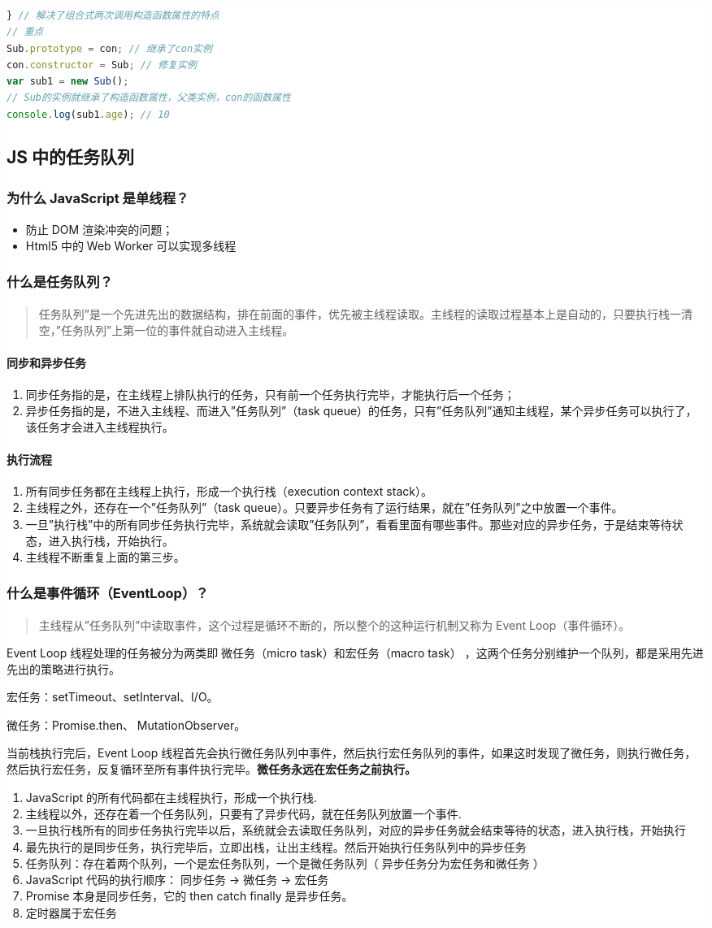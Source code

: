 ```javascript
} // 解决了组合式两次调用构造函数属性的特点
// 重点
Sub.prototype = con; // 继承了con实例
con.constructor = Sub; // 修复实例
var sub1 = new Sub();
// Sub的实例就继承了构造函数属性，父类实例，con的函数属性
console.log(sub1.age); // 10
```

## JS 中的任务队列

### 为什么 JavaScript 是单线程？

- 防止 DOM 渲染冲突的问题；
- Html5 中的 Web Worker 可以实现多线程

### 什么是任务队列？

> 任务队列”是一个先进先出的数据结构，排在前面的事件，优先被主线程读取。主线程的读取过程基本上是自动的，只要执行栈一清空，”任务队列”上第一位的事件就自动进入主线程。

#### 同步和异步任务

1. 同步任务指的是，在主线程上排队执行的任务，只有前一个任务执行完毕，才能执行后一个任务；
2. 异步任务指的是，不进入主线程、而进入”任务队列”（task queue）的任务，只有”任务队列”通知主线程，某个异步任务可以执行了，该任务才会进入主线程执行。

#### 执行流程

1. 所有同步任务都在主线程上执行，形成一个执行栈（execution context stack）。
2. 主线程之外，还存在一个”任务队列”（task queue）。只要异步任务有了运行结果，就在”任务队列”之中放置一个事件。
3. 一旦”执行栈”中的所有同步任务执行完毕，系统就会读取”任务队列”，看看里面有哪些事件。那些对应的异步任务，于是结束等待状态，进入执行栈，开始执行。
4. 主线程不断重复上面的第三步。

### 什么是事件循环（EventLoop）？

> 主线程从”任务队列”中读取事件，这个过程是循环不断的，所以整个的这种运行机制又称为 Event Loop（事件循环）。

Event Loop 线程处理的任务被分为两类即 微任务（micro task）和宏任务（macro task） ，这两个任务分别维护一个队列，都是采用先进先出的策略进行执行。

宏任务：setTimeout、setInterval、I/O。

微任务：Promise.then、 MutationObserver。

当前栈执行完后，Event Loop 线程首先会执行微任务队列中事件，然后执行宏任务队列的事件，如果这时发现了微任务，则执行微任务，然后执行宏任务，反复循环至所有事件执行完毕。**微任务永远在宏任务之前执行。**

1. JavaScript 的所有代码都在主线程执行，形成一个执行栈.
2. 主线程以外，还存在着一个任务队列，只要有了异步代码，就在任务队列放置一个事件.
3. 一旦执行栈所有的同步任务执行完毕以后，系统就会去读取任务队列，对应的异步任务就会结束等待的状态，进入执行栈，开始执行
4. 最先执行的是同步任务，执行完毕后，立即出栈，让出主线程。然后开始执行任务队列中的异步任务
5. 任务队列：存在着两个队列，一个是宏任务队列，一个是微任务队列（ 异步任务分为宏任务和微任务 ）
6. JavaScript 代码的执行顺序： 同步任务 -> 微任务 -> 宏任务
7. Promise 本身是同步任务，它的 then catch finally 是异步任务。
8. 定时器属于宏任务

